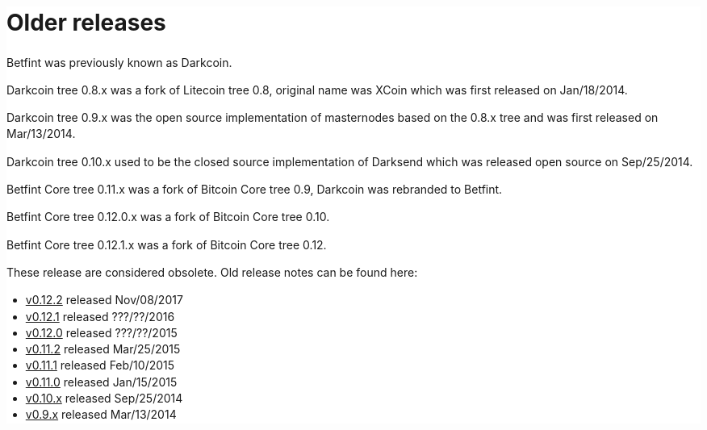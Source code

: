 
Older releases
==============

Betfint was previously known as Darkcoin.

Darkcoin tree 0.8.x was a fork of Litecoin tree 0.8, original name was XCoin
which was first released on Jan/18/2014.

Darkcoin tree 0.9.x was the open source implementation of masternodes based on
the 0.8.x tree and was first released on Mar/13/2014.

Darkcoin tree 0.10.x used to be the closed source implementation of Darksend
which was released open source on Sep/25/2014.

Betfint Core tree 0.11.x was a fork of Bitcoin Core tree 0.9,
Darkcoin was rebranded to Betfint.

Betfint Core tree 0.12.0.x was a fork of Bitcoin Core tree 0.10.

Betfint Core tree 0.12.1.x was a fork of Bitcoin Core tree 0.12.

These release are considered obsolete. Old release notes can be found here:

- [v0.12.2](release-notes/betfint/release-notes-0.12.2.md) released Nov/08/2017
- [v0.12.1](release-notes/betfint/release-notes-0.12.1.md) released ???/??/2016
- [v0.12.0](release-notes/betfint/release-notes-0.12.0.md) released ???/??/2015
- [v0.11.2](release-notes/betfint/release-notes-0.11.2.md) released Mar/25/2015
- [v0.11.1](release-notes/betfint/release-notes-0.11.1.md) released Feb/10/2015
- [v0.11.0](release-notes/betfint/release-notes-0.11.0.md) released Jan/15/2015
- [v0.10.x](release-notes/betfint/release-notes-0.10.0.md) released Sep/25/2014
- [v0.9.x](release-notes/betfint/release-notes-0.9.0.md) released Mar/13/2014

